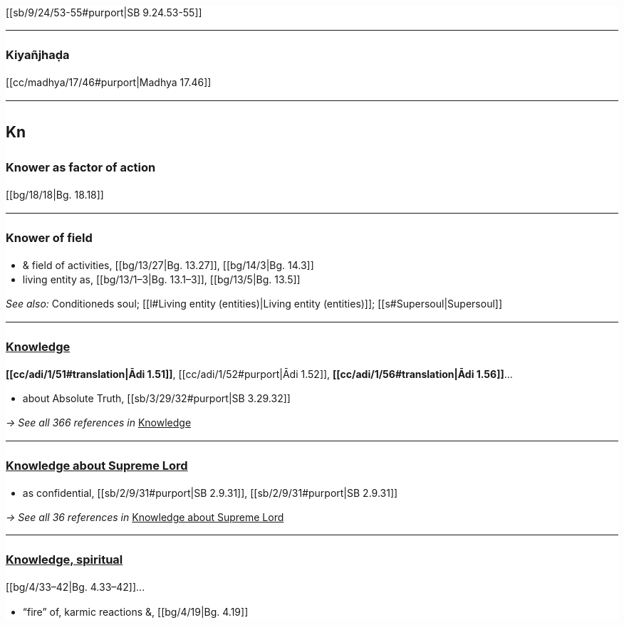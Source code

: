 [[sb/9/24/53-55#purport|SB 9.24.53-55]]


---

### Kiyañjhaḍa

[[cc/madhya/17/46#purport|Madhya 17.46]]


---

## Kn

### Knower as factor of action

[[bg/18/18|Bg. 18.18]]


---

### Knower of field

* & field of activities, [[bg/13/27|Bg. 13.27]], [[bg/14/3|Bg. 14.3]]
* living entity as, [[bg/13/1–3|Bg. 13.1–3]], [[bg/13/5|Bg. 13.5]]

*See also:* Conditioneds soul; [[l#Living entity (entities)|Living entity (entities)]]; [[s#Supersoul|Supersoul]]

---

### [Knowledge](entries/knowledge.md)

**[[cc/adi/1/51#translation|Ādi 1.51]]**, [[cc/adi/1/52#purport|Ādi 1.52]], **[[cc/adi/1/56#translation|Ādi 1.56]]**...

* about Absolute Truth, [[sb/3/29/32#purport|SB 3.29.32]]

*→ See all 366 references in* [Knowledge](entries/knowledge.md)

---

### [Knowledge about Supreme Lord](entries/knowledge-about-supreme-lord.md)

* as confidential, [[sb/2/9/31#purport|SB 2.9.31]], [[sb/2/9/31#purport|SB 2.9.31]]

*→ See all 36 references in* [Knowledge about Supreme Lord](entries/knowledge-about-supreme-lord.md)

---

### [Knowledge, spiritual](entries/knowledge-spiritual.md)

[[bg/4/33–42|Bg. 4.33–42]]...

* “fire” of, karmic reactions &, [[bg/4/19|Bg. 4.19]]

